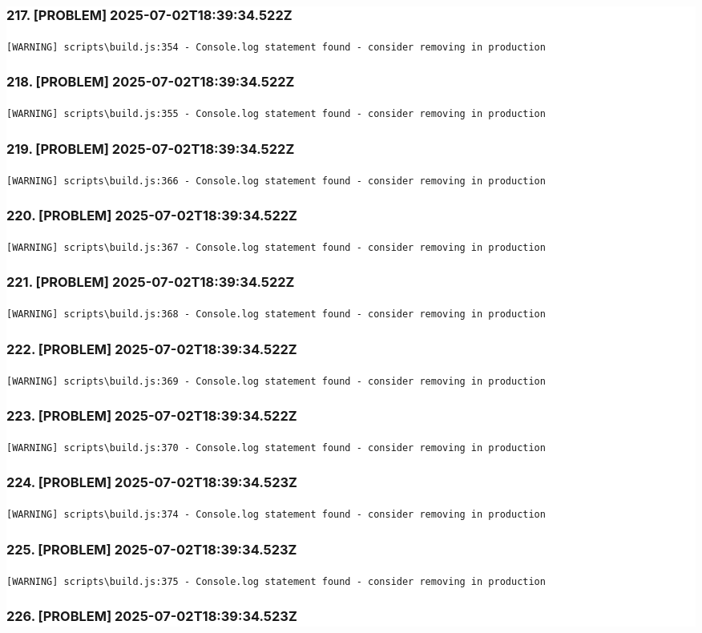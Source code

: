 ### 217. [PROBLEM] 2025-07-02T18:39:34.522Z

```
[WARNING] scripts\build.js:354 - Console.log statement found - consider removing in production
```

### 218. [PROBLEM] 2025-07-02T18:39:34.522Z

```
[WARNING] scripts\build.js:355 - Console.log statement found - consider removing in production
```

### 219. [PROBLEM] 2025-07-02T18:39:34.522Z

```
[WARNING] scripts\build.js:366 - Console.log statement found - consider removing in production
```

### 220. [PROBLEM] 2025-07-02T18:39:34.522Z

```
[WARNING] scripts\build.js:367 - Console.log statement found - consider removing in production
```

### 221. [PROBLEM] 2025-07-02T18:39:34.522Z

```
[WARNING] scripts\build.js:368 - Console.log statement found - consider removing in production
```

### 222. [PROBLEM] 2025-07-02T18:39:34.522Z

```
[WARNING] scripts\build.js:369 - Console.log statement found - consider removing in production
```

### 223. [PROBLEM] 2025-07-02T18:39:34.522Z

```
[WARNING] scripts\build.js:370 - Console.log statement found - consider removing in production
```

### 224. [PROBLEM] 2025-07-02T18:39:34.523Z

```
[WARNING] scripts\build.js:374 - Console.log statement found - consider removing in production
```

### 225. [PROBLEM] 2025-07-02T18:39:34.523Z

```
[WARNING] scripts\build.js:375 - Console.log statement found - consider removing in production
```

### 226. [PROBLEM] 2025-07-02T18:39:34.523Z
